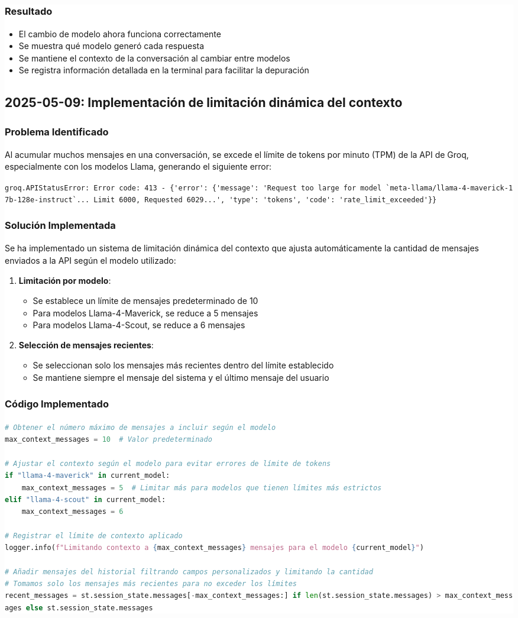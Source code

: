 ### Resultado
- El cambio de modelo ahora funciona correctamente
- Se muestra qué modelo generó cada respuesta
- Se mantiene el contexto de la conversación al cambiar entre modelos
- Se registra información detallada en la terminal para facilitar la depuración

## 2025-05-09: Implementación de limitación dinámica del contexto

### Problema Identificado
Al acumular muchos mensajes en una conversación, se excede el límite de tokens por minuto (TPM) de la API de Groq, especialmente con los modelos Llama, generando el siguiente error:

```
groq.APIStatusError: Error code: 413 - {'error': {'message': 'Request too large for model `meta-llama/llama-4-maverick-17b-128e-instruct`... Limit 6000, Requested 6029...', 'type': 'tokens', 'code': 'rate_limit_exceeded'}}
```

### Solución Implementada
Se ha implementado un sistema de limitación dinámica del contexto que ajusta automáticamente la cantidad de mensajes enviados a la API según el modelo utilizado:

1. **Limitación por modelo**:
   - Se establece un límite de mensajes predeterminado de 10
   - Para modelos Llama-4-Maverick, se reduce a 5 mensajes
   - Para modelos Llama-4-Scout, se reduce a 6 mensajes

2. **Selección de mensajes recientes**:
   - Se seleccionan solo los mensajes más recientes dentro del límite establecido
   - Se mantiene siempre el mensaje del sistema y el último mensaje del usuario

### Código Implementado
```python
# Obtener el número máximo de mensajes a incluir según el modelo
max_context_messages = 10  # Valor predeterminado

# Ajustar el contexto según el modelo para evitar errores de límite de tokens
if "llama-4-maverick" in current_model:
    max_context_messages = 5  # Limitar más para modelos que tienen límites más estrictos
elif "llama-4-scout" in current_model:
    max_context_messages = 6

# Registrar el límite de contexto aplicado
logger.info(f"Limitando contexto a {max_context_messages} mensajes para el modelo {current_model}")

# Añadir mensajes del historial filtrando campos personalizados y limitando la cantidad
# Tomamos solo los mensajes más recientes para no exceder los límites
recent_messages = st.session_state.messages[-max_context_messages:] if len(st.session_state.messages) > max_context_messages else st.session_state.messages
```
